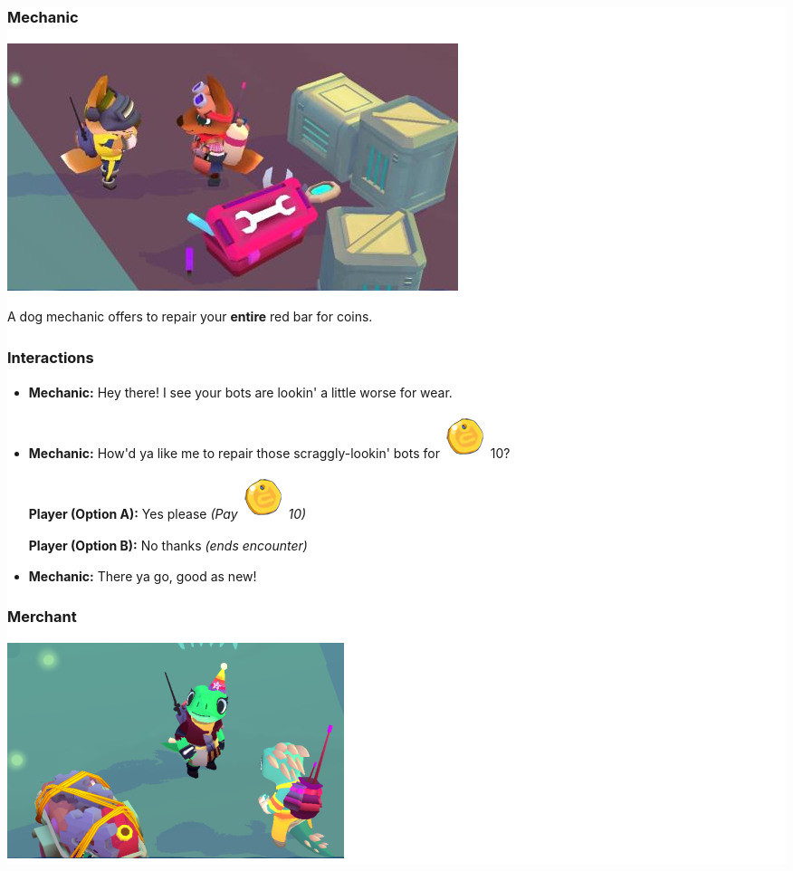### **Mechanic**

![300px mechanic](</assets/img/dzs/npc_mechanic.png>)

A dog mechanic offers to repair your **entire** red bar for coins.

### Interactions

- **Mechanic:** Hey there! I see your bots are lookin' a little worse for wear.

- **Mechanic:** How'd ya like me to repair those scraggly-lookin' bots for ![inline block](</assets/img/icons/icon-coin.png>) 10?<br>

    **Player (Option A):** Yes please *(Pay ![inline block](</assets/img/icons/icon-coin.png>) 10)*<br>

    **Player (Option B):** No thanks *(ends encounter)*

- **Mechanic:** There ya go, good as new!



### **Merchant**

![300px merchant](</assets/img/dzs/npc_brokencart.png>)<br>
